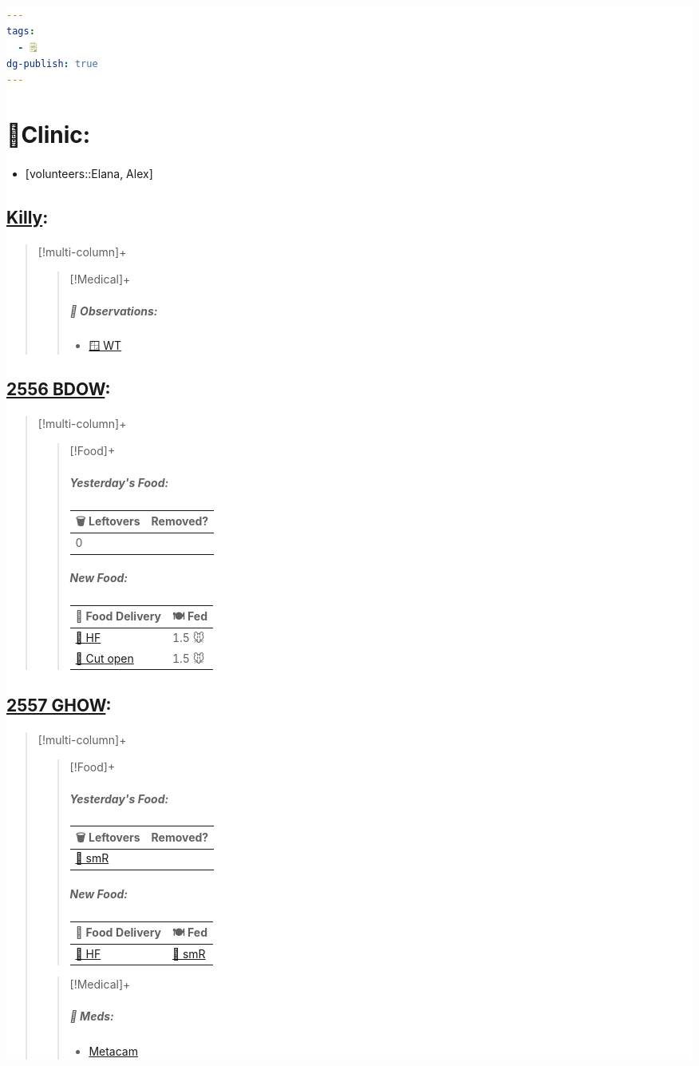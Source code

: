 ```yaml
---
tags:
  - 🗒️
dg-publish: true
---
```


# 🏥Clinic:
- [volunteers::Elana, Alex]

## [Killy](../RARE%20Birds/Ed%20Birds/Killy.md):
> [!multi-column]+
>
>> [!Medical]+
>> ##### 🔭 Observations:
>> - [🪟 WT](../Admin/Codes/Window%20time.md)

## [2556 BDOW](../RARE%20Birds/2556%20BDOW.md):
> [!multi-column]+
>
>> [!Food]+
>>##### Yesterday's Food:
>> |🗑️ Leftovers| Removed?
>> |---|---|
>>|0|
>>
>>##### New Food:
>> |🚚 Food Delivery| 🍽️ Fed|
>> |---|---|
>>|[🫱 HF](../Admin/Codes/Handfed.md)|1.5 🐭|
>>|[🔪 Cut open](../Admin/Codes/Cut%20open.md)|1.5 🐭|
>>

## [2557 GHOW](../RARE%20Birds/2557%20GHOW.md):
> [!multi-column]+
>
>> [!Food]+
>>##### Yesterday's Food:
>> |🗑️ Leftovers| Removed?
>> |---|---|
>>|[🐀 smR](../Admin/Codes/Food/Small%20Rat.md)|
>>
>>##### New Food:
>> |🚚 Food Delivery| 🍽️ Fed|
>> |---|---|
>>|[🫱 HF](../Admin/Codes/Handfed.md)|[🐀 smR](../Admin/Codes/Food/Small%20Rat.md)
>>
>
>> [!Medical]+
>>##### 💊 Meds:
>> - [Metacam](../Admin/Codes/Medication/Metacam.md)
>>
